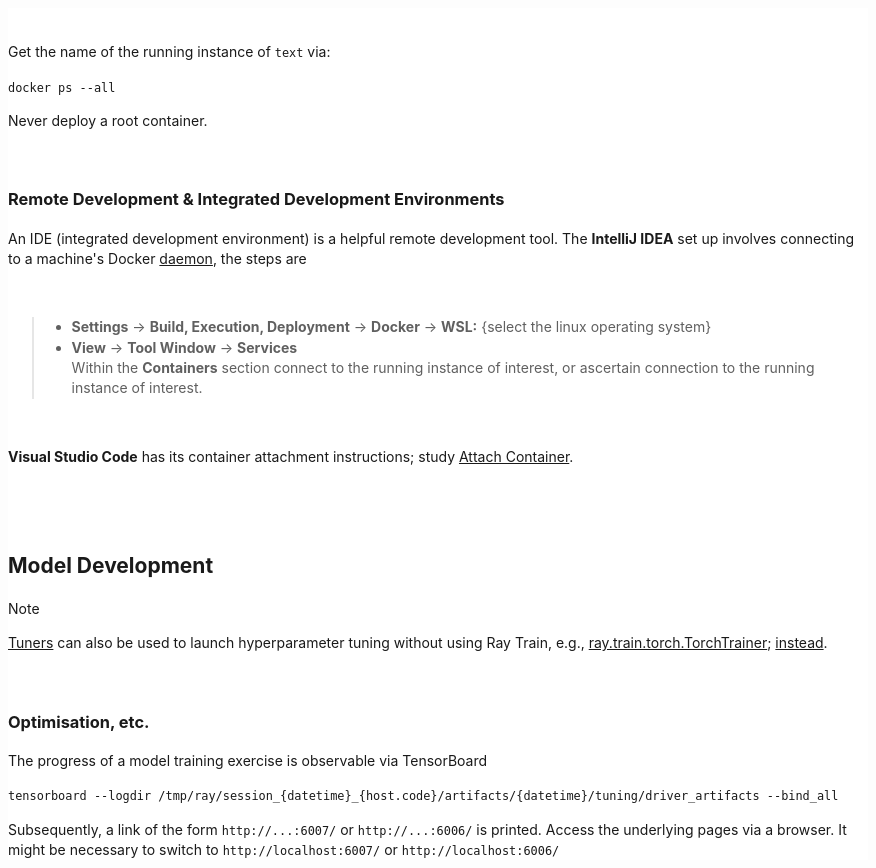 <br>

Get the name of the running instance of ``text`` via:

```shell
docker ps --all
```

Never deploy a root container.

<br>

### Remote Development & Integrated Development Environments

An IDE (integrated development environment) is a helpful remote development tool.  The **IntelliJ
IDEA** set up involves connecting to a machine's Docker [daemon](https://www.jetbrains.com/help/idea/docker.html#connect_to_docker), the steps are

<br>

> * **Settings** $\rightarrow$ **Build, Execution, Deployment** $\rightarrow$ **Docker** $\rightarrow$ **WSL:** {select the linux operating system}
> * **View** $\rightarrow$ **Tool Window** $\rightarrow$ **Services** <br>Within the **Containers** section connect to the running instance of interest, or ascertain connection to the running instance of interest.

<br>

**Visual Studio Code** has its container attachment instructions; study [Attach Container](https://code.visualstudio.com/docs/devcontainers/attach-container).

<br>
<br>

## Model Development

> [!NOTE]
> [Tuners](https://docs.ray.io/en/latest/train/user-guides/hyperparameter-optimization.html) can also be used to launch hyperparameter tuning without using Ray Train, e.g., [ray.train.torch.TorchTrainer](https://docs.ray.io/en/latest/train/api/doc/ray.train.torch.TorchTrainer.html); [instead](https://huggingface.co/docs/transformers/main_classes/trainer).

<br>

### Optimisation, etc.

The progress of a model training exercise is observable via TensorBoard

```shell
tensorboard --logdir /tmp/ray/session_{datetime}_{host.code}/artifacts/{datetime}/tuning/driver_artifacts --bind_all
```

Subsequently, a link of the form `http://...:6007/` or `http://...:6006/` is printed.  Access the underlying pages via a browser.  It might be necessary to switch to `http://localhost:6007/` or `http://localhost:6006/`


[^tracking]: [Python, Grafana, Prometheus, Docker](https://dev.to/thedevtimeline/setup-grafana-with-prometheus-for-python-projects-using-docker-4o5g)
[^gpt]: GPT: Generative Pre-trained Transformer